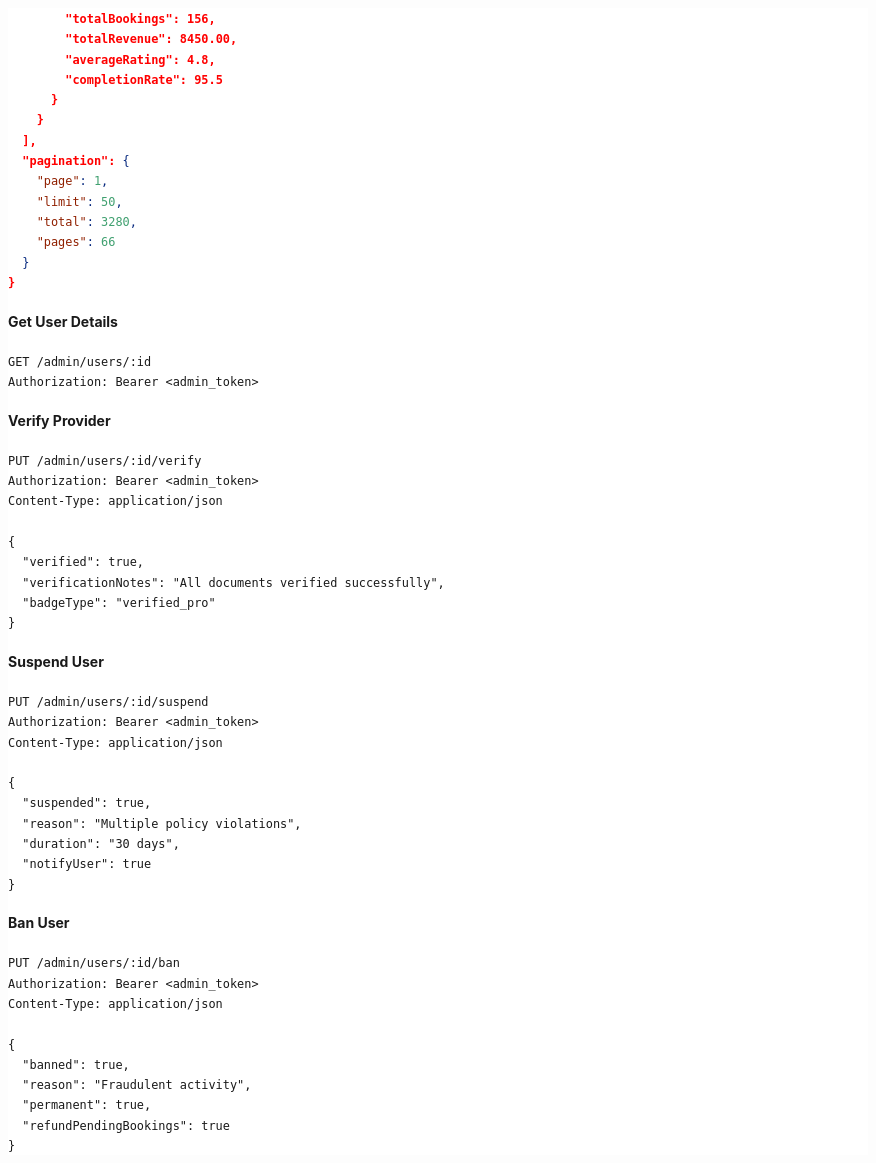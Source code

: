 ```json
        "totalBookings": 156,
        "totalRevenue": 8450.00,
        "averageRating": 4.8,
        "completionRate": 95.5
      }
    }
  ],
  "pagination": {
    "page": 1,
    "limit": 50,
    "total": 3280,
    "pages": 66
  }
}
```

#### Get User Details
```http
GET /admin/users/:id
Authorization: Bearer <admin_token>
```

#### Verify Provider
```http
PUT /admin/users/:id/verify
Authorization: Bearer <admin_token>
Content-Type: application/json

{
  "verified": true,
  "verificationNotes": "All documents verified successfully",
  "badgeType": "verified_pro"
}
```

#### Suspend User
```http
PUT /admin/users/:id/suspend
Authorization: Bearer <admin_token>
Content-Type: application/json

{
  "suspended": true,
  "reason": "Multiple policy violations",
  "duration": "30 days",
  "notifyUser": true
}
```

#### Ban User
```http
PUT /admin/users/:id/ban
Authorization: Bearer <admin_token>
Content-Type: application/json

{
  "banned": true,
  "reason": "Fraudulent activity",
  "permanent": true,
  "refundPendingBookings": true
}
```
